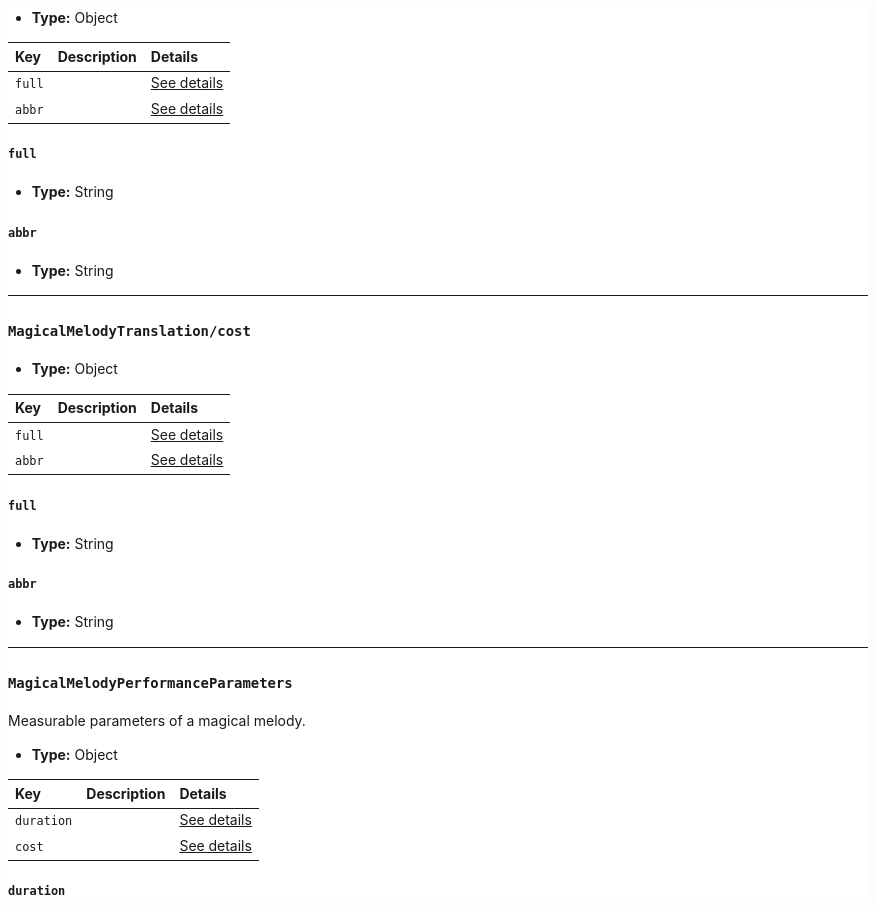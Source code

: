- **Type:** Object

Key | Description | Details
:-- | :-- | :--
`full` |  | <a href="#MagicalMelodyTranslation/duration/full">See details</a>
`abbr` |  | <a href="#MagicalMelodyTranslation/duration/abbr">See details</a>

#### <a name="MagicalMelodyTranslation/duration/full"></a> `full`

- **Type:** String

#### <a name="MagicalMelodyTranslation/duration/abbr"></a> `abbr`

- **Type:** String

---

### <a name="MagicalMelodyTranslation/cost"></a> `MagicalMelodyTranslation/cost`

- **Type:** Object

Key | Description | Details
:-- | :-- | :--
`full` |  | <a href="#MagicalMelodyTranslation/cost/full">See details</a>
`abbr` |  | <a href="#MagicalMelodyTranslation/cost/abbr">See details</a>

#### <a name="MagicalMelodyTranslation/cost/full"></a> `full`

- **Type:** String

#### <a name="MagicalMelodyTranslation/cost/abbr"></a> `abbr`

- **Type:** String

---

### <a name="MagicalMelodyPerformanceParameters"></a> `MagicalMelodyPerformanceParameters`

Measurable parameters of a magical melody.

- **Type:** Object

Key | Description | Details
:-- | :-- | :--
`duration` |  | <a href="#MagicalMelodyPerformanceParameters/duration">See details</a>
`cost` |  | <a href="#MagicalMelodyPerformanceParameters/cost">See details</a>

#### <a name="MagicalMelodyPerformanceParameters/duration"></a> `duration`
